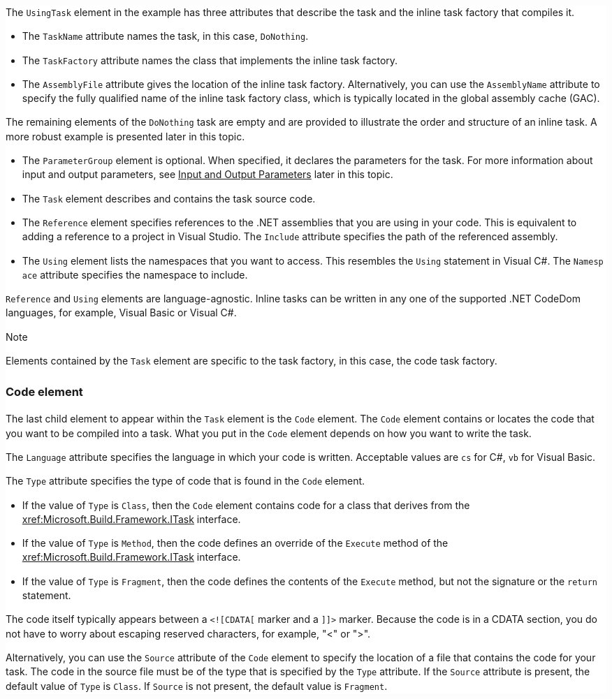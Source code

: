  The `UsingTask` element in the example has three attributes that describe the task and the inline task factory that compiles it.

- The `TaskName` attribute names the task, in this case, `DoNothing`.

- The `TaskFactory` attribute names the class that implements the inline task factory.

- The `AssemblyFile` attribute gives the location of the inline task factory. Alternatively, you can use the `AssemblyName` attribute to specify the fully qualified name of the inline task factory class, which is typically located in the global assembly cache (GAC).

The remaining elements of the `DoNothing` task are empty and are provided to illustrate the order and structure of an inline task. A more robust example is presented later in this topic.

- The `ParameterGroup` element is optional. When specified, it declares the parameters for the task. For more information about input and output parameters, see [Input and Output Parameters](#input-and-output-parameters) later in this topic.

- The `Task` element describes and contains the task source code.

- The `Reference` element specifies references to the .NET assemblies that you are using in your code. This is equivalent to adding a reference to a project in Visual Studio. The `Include` attribute specifies the path of the referenced assembly.

- The `Using` element lists the namespaces that you want to access. This resembles the `Using` statement in Visual C#. The `Namespace` attribute specifies the namespace to include.

`Reference` and `Using` elements are language-agnostic. Inline tasks can be written in any one of the supported .NET CodeDom languages, for example, Visual Basic or Visual C#.

> [!NOTE]
> Elements contained by the `Task` element are specific to the task factory, in this case, the code task factory.

### Code element

The last child element to appear within the `Task` element is the `Code` element. The `Code` element contains or locates the code that you want to be compiled into a task. What you put in the `Code` element depends on how you want to write the task.

The `Language` attribute specifies the language in which your code is written. Acceptable values are `cs` for C#, `vb` for Visual Basic.

The `Type` attribute specifies the type of code that is found in the `Code` element.

- If the value of `Type` is `Class`, then the `Code` element contains code for a class that derives from the <xref:Microsoft.Build.Framework.ITask> interface.

- If the value of `Type` is `Method`, then the code defines an override of the `Execute` method of the <xref:Microsoft.Build.Framework.ITask> interface.

- If the value of `Type` is `Fragment`, then the code defines the contents of the `Execute` method, but not the signature or the `return` statement.

The code itself typically appears between a `<![CDATA[` marker and a `]]>` marker. Because the code is in a CDATA section, you do not have to worry about escaping reserved characters, for example, "\<" or ">".

Alternatively, you can use the `Source` attribute of the `Code` element to specify the location of a file that contains the code for your task. The code in the source file must be of the type that is specified by the `Type` attribute. If the `Source` attribute is present, the default value of `Type` is `Class`. If `Source` is not present, the default value is `Fragment`.
